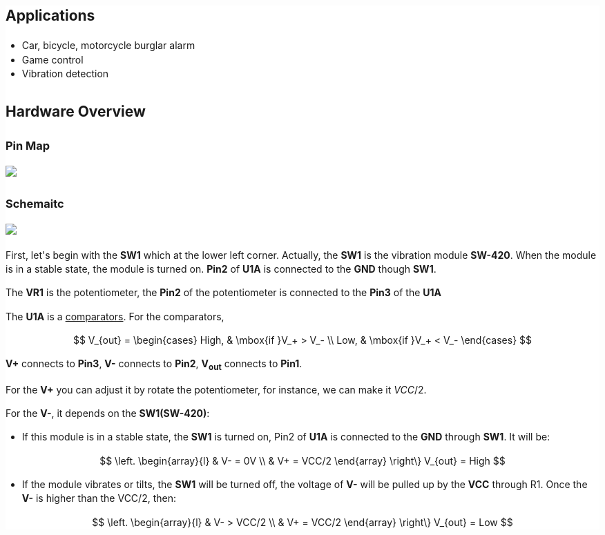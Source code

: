 
## Applications

- Car, bicycle, motorcycle burglar alarm
- Game control
- Vibration detection

## Hardware Overview

### Pin Map

![](https://files.seeedstudio.com/wiki/Grove-Vibration_Sensor-SW-420/img/pin_map.jpg)


### Schemaitc

![](https://files.seeedstudio.com/wiki/Grove-Vibration_Sensor-SW-420/img/Schematic.jpg)


First, let's begin with the **SW1** which at the lower left corner. Actually, the **SW1** is the vibration module **SW-420**. When the module is in a stable state, the module is turned on. **Pin2** of **U1A** is connected to the **GND** though **SW1**.

The **VR1** is the potentiometer, the **Pin2** of the potentiometer is connected to the **Pin3** of the **U1A**

The **U1A** is a [comparators](https://en.wikipedia.org/wiki/Comparator). For the comparators, 


$$
V_{out} = 
\begin{cases} 
High,  & \mbox{if }V_+ > V_-  \\
Low,  & \mbox{if }V_+ < V_- 
\end{cases}
$$

**V+** connects to **Pin3**, **V-** connects to **Pin2**, **V<sub>out</sub>** connects to **Pin1**.

For the **V+** you can adjust it by rotate the potentiometer, for instance, we can make it $VCC/2$.

For the **V-**, it depends on the **SW1(SW-420)**:

- If this module is in a stable state, the **SW1** is turned on, Pin2 of **U1A** is connected to the **GND** through **SW1**. It will be:


$$
\left. \begin{array}{l}  & V- = 0V \\ & V+ = VCC/2 \end{array} \right\}  V_{out} = High
$$


- If the module vibrates or tilts, the **SW1** will be turned off, the voltage of **V-** will be pulled up by the **VCC** through R1. Once the **V-** is higher than the VCC/2, then:

$$
\left. \begin{array}{l}  & V- > VCC/2 \\ & V+ = VCC/2 \end{array} \right\}  V_{out} = Low
$$
